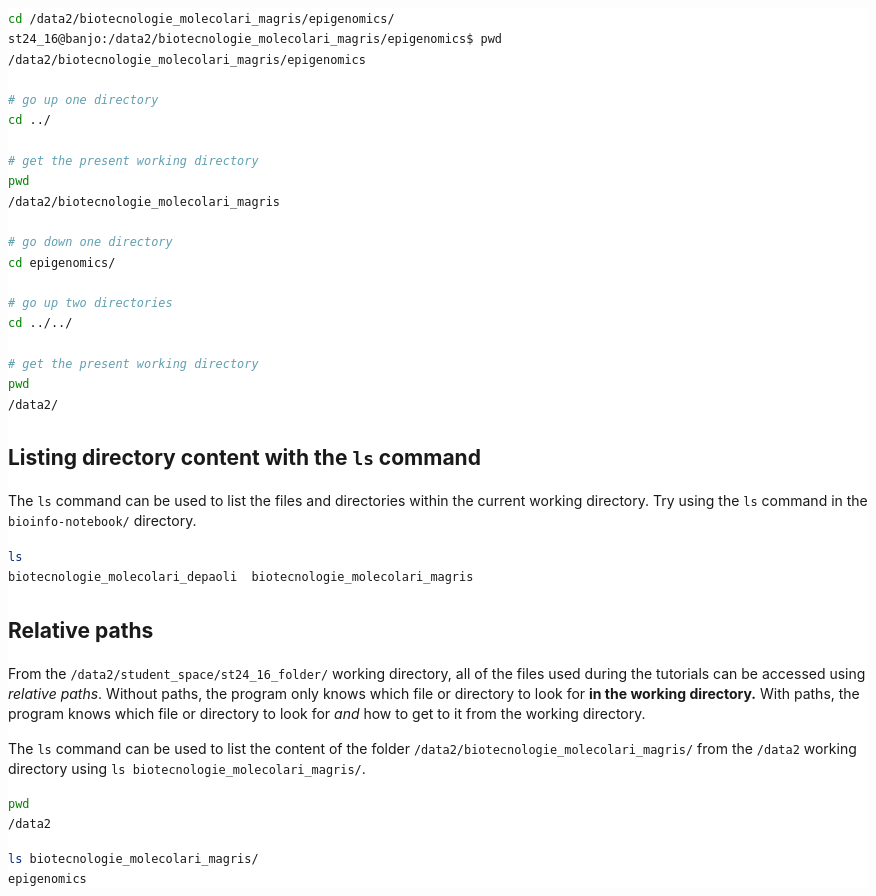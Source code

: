 ```bash
cd /data2/biotecnologie_molecolari_magris/epigenomics/
st24_16@banjo:/data2/biotecnologie_molecolari_magris/epigenomics$ pwd
/data2/biotecnologie_molecolari_magris/epigenomics

# go up one directory
cd ../

# get the present working directory 
pwd
/data2/biotecnologie_molecolari_magris

# go down one directory
cd epigenomics/

# go up two directories
cd ../../

# get the present working directory 
pwd
/data2/
```

## Listing directory content with the `ls` command

The `ls` command can be used to list the files and directories within the current working directory.
Try using the `ls` command in the `bioinfo-notebook/` directory.

```bash
ls
biotecnologie_molecolari_depaoli  biotecnologie_molecolari_magris
```

## Relative paths

From the `/data2/student_space/st24_16_folder/` working directory, all of the files used during the tutorials can be accessed using *relative paths*.
Without paths, the program only knows which file or directory to look for **in the working directory.**
With paths, the program knows which file or directory to look for *and* how to get to it from the working directory.

The `ls` command can be used to list the content of the folder `/data2/biotecnologie_molecolari_magris/` from the `/data2` working directory using `ls biotecnologie_molecolari_magris/`.

```bash
pwd
/data2
```
```bash
ls biotecnologie_molecolari_magris/
epigenomics
```
